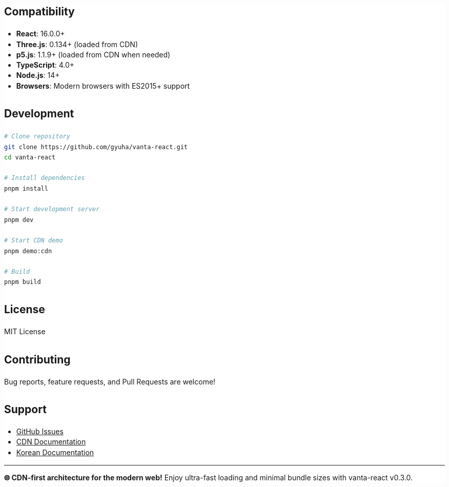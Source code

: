 ```tsx
```

## Compatibility

- **React**: 16.0.0+
- **Three.js**: 0.134+ (loaded from CDN)
- **p5.js**: 1.1.9+ (loaded from CDN when needed)
- **TypeScript**: 4.0+
- **Node.js**: 14+
- **Browsers**: Modern browsers with ES2015+ support

## Development

```bash
# Clone repository
git clone https://github.com/gyuha/vanta-react.git
cd vanta-react

# Install dependencies
pnpm install

# Start development server
pnpm dev

# Start CDN demo
pnpm demo:cdn

# Build
pnpm build
```

## License

MIT License

## Contributing

Bug reports, feature requests, and Pull Requests are welcome!

## Support

- [GitHub Issues](https://github.com/gyuha/vanta-react/issues)
- [CDN Documentation](./README-CDN.md)
- [Korean Documentation](./README-ko.md)

---

**🌐 CDN-first architecture for the modern web!** Enjoy ultra-fast loading and minimal bundle sizes with vanta-react v0.3.0.
